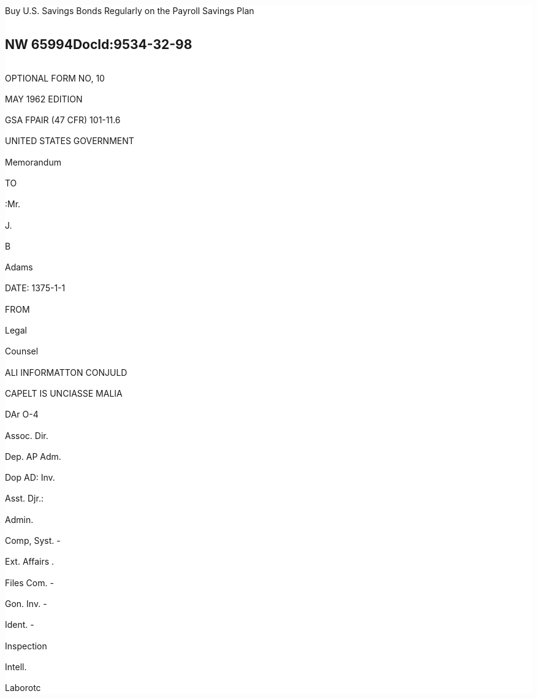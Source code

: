 Buy U.S. Savings Bonds Regularly on the Payroll Savings Plan

NW 65994Docld:9534-32-98
---

##
OPTIONAL FORM NO, 10

MAY 1962 EDITION

GSA FPAIR (47 CFR) 101-11.6

UNITED STATES GOVERNMENT

Memorandum

TO

:Mr.

J.

B

Adams

DATE: 1375-1-1

FROM

Legal

Counsel

ALI INFORMATTON CONJULD

CAPELT IS UNCIASSE MALIA

DAr O-4

Assoc. Dir.

Dep. AP Adm.

Dop AD: Inv.

Asst. Djr.:

Admin.

Comp, Syst. -

Ext. Affairs .

Files Com. -

Gon. Inv. -

Ident. -

Inspection

Intell.

Laborotc
